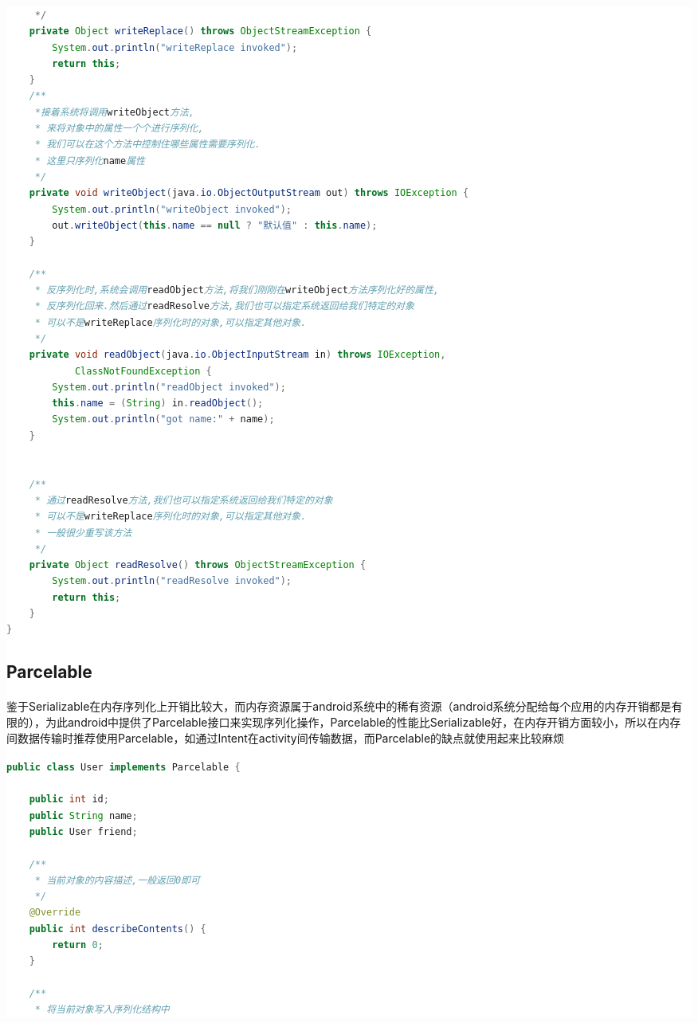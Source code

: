 ```java
     */
    private Object writeReplace() throws ObjectStreamException {
        System.out.println("writeReplace invoked");
        return this;
    }
    /**
     *接着系统将调用writeObject方法,
     * 来将对象中的属性一个个进行序列化,
     * 我们可以在这个方法中控制住哪些属性需要序列化.
     * 这里只序列化name属性
     */
    private void writeObject(java.io.ObjectOutputStream out) throws IOException {
        System.out.println("writeObject invoked");
        out.writeObject(this.name == null ? "默认值" : this.name);
    }

    /**
     * 反序列化时,系统会调用readObject方法,将我们刚刚在writeObject方法序列化好的属性,
     * 反序列化回来.然后通过readResolve方法,我们也可以指定系统返回给我们特定的对象
     * 可以不是writeReplace序列化时的对象,可以指定其他对象.
     */
    private void readObject(java.io.ObjectInputStream in) throws IOException,
            ClassNotFoundException {
        System.out.println("readObject invoked");
        this.name = (String) in.readObject();
        System.out.println("got name:" + name);
    }


    /**
     * 通过readResolve方法,我们也可以指定系统返回给我们特定的对象
     * 可以不是writeReplace序列化时的对象,可以指定其他对象.
     * 一般很少重写该方法
     */
    private Object readResolve() throws ObjectStreamException {
        System.out.println("readResolve invoked");
        return this;
    }
}
```

## Parcelable
鉴于Serializable在内存序列化上开销比较大，而内存资源属于android系统中的稀有资源（android系统分配给每个应用的内存开销都是有限的），为此android中提供了Parcelable接口来实现序列化操作，Parcelable的性能比Serializable好，在内存开销方面较小，所以在内存间数据传输时推荐使用Parcelable，如通过Intent在activity间传输数据，而Parcelable的缺点就使用起来比较麻烦

```java
public class User implements Parcelable {

    public int id;
    public String name;
    public User friend;

    /**
     * 当前对象的内容描述,一般返回0即可
     */
    @Override
    public int describeContents() {
        return 0;
    }

    /**
     * 将当前对象写入序列化结构中
```